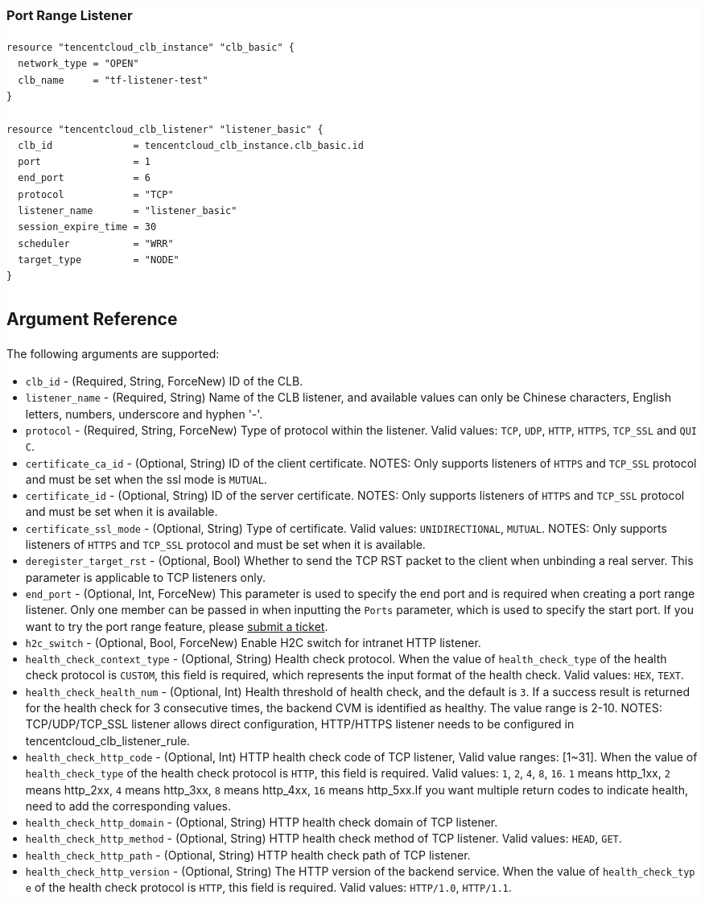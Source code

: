 ### Port Range Listener

```hcl
resource "tencentcloud_clb_instance" "clb_basic" {
  network_type = "OPEN"
  clb_name     = "tf-listener-test"
}

resource "tencentcloud_clb_listener" "listener_basic" {
  clb_id              = tencentcloud_clb_instance.clb_basic.id
  port                = 1
  end_port            = 6
  protocol            = "TCP"
  listener_name       = "listener_basic"
  session_expire_time = 30
  scheduler           = "WRR"
  target_type         = "NODE"
}
```

## Argument Reference

The following arguments are supported:

* `clb_id` - (Required, String, ForceNew) ID of the CLB.
* `listener_name` - (Required, String) Name of the CLB listener, and available values can only be Chinese characters, English letters, numbers, underscore and hyphen '-'.
* `protocol` - (Required, String, ForceNew) Type of protocol within the listener. Valid values: `TCP`, `UDP`, `HTTP`, `HTTPS`, `TCP_SSL` and `QUIC`.
* `certificate_ca_id` - (Optional, String) ID of the client certificate. NOTES: Only supports listeners of `HTTPS` and `TCP_SSL` protocol and must be set when the ssl mode is `MUTUAL`.
* `certificate_id` - (Optional, String) ID of the server certificate. NOTES: Only supports listeners of `HTTPS` and `TCP_SSL` protocol and must be set when it is available.
* `certificate_ssl_mode` - (Optional, String) Type of certificate. Valid values: `UNIDIRECTIONAL`, `MUTUAL`. NOTES: Only supports listeners of `HTTPS` and `TCP_SSL` protocol and must be set when it is available.
* `deregister_target_rst` - (Optional, Bool) Whether to send the TCP RST packet to the client when unbinding a real server. This parameter is applicable to TCP listeners only.
* `end_port` - (Optional, Int, ForceNew) This parameter is used to specify the end port and is required when creating a port range listener. Only one member can be passed in when inputting the `Ports` parameter, which is used to specify the start port. If you want to try the port range feature, please [submit a ticket](https://console.cloud.tencent.com/workorder/category).
* `h2c_switch` - (Optional, Bool, ForceNew) Enable H2C switch for intranet HTTP listener.
* `health_check_context_type` - (Optional, String) Health check protocol. When the value of `health_check_type` of the health check protocol is `CUSTOM`, this field is required, which represents the input format of the health check. Valid values: `HEX`, `TEXT`.
* `health_check_health_num` - (Optional, Int) Health threshold of health check, and the default is `3`. If a success result is returned for the health check for 3 consecutive times, the backend CVM is identified as healthy. The value range is 2-10. NOTES: TCP/UDP/TCP_SSL listener allows direct configuration, HTTP/HTTPS listener needs to be configured in tencentcloud_clb_listener_rule.
* `health_check_http_code` - (Optional, Int) HTTP health check code of TCP listener, Valid value ranges: [1~31]. When the value of `health_check_type` of the health check protocol is `HTTP`, this field is required. Valid values: `1`, `2`, `4`, `8`, `16`. `1` means http_1xx, `2` means http_2xx, `4` means http_3xx, `8` means http_4xx, `16` means http_5xx.If you want multiple return codes to indicate health, need to add the corresponding values.
* `health_check_http_domain` - (Optional, String) HTTP health check domain of TCP listener.
* `health_check_http_method` - (Optional, String) HTTP health check method of TCP listener. Valid values: `HEAD`, `GET`.
* `health_check_http_path` - (Optional, String) HTTP health check path of TCP listener.
* `health_check_http_version` - (Optional, String) The HTTP version of the backend service. When the value of `health_check_type` of the health check protocol is `HTTP`, this field is required. Valid values: `HTTP/1.0`, `HTTP/1.1`.